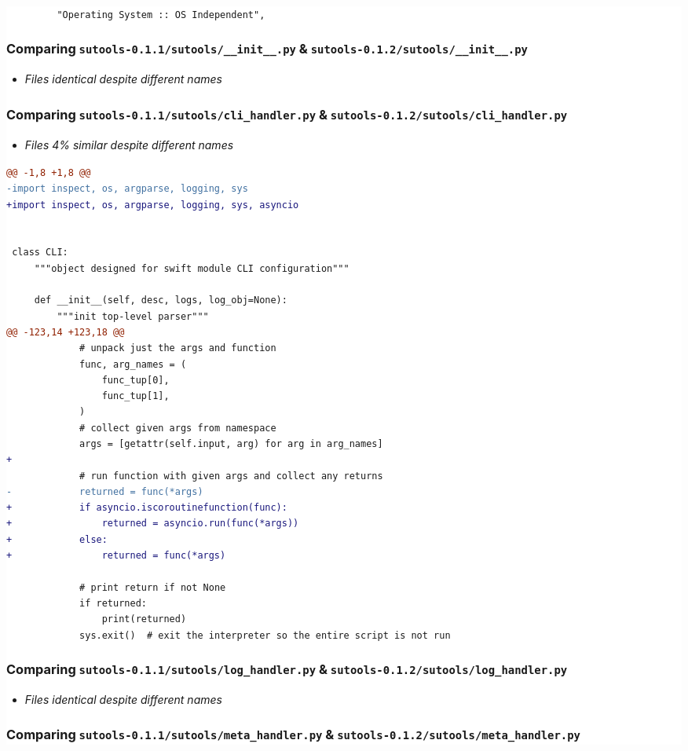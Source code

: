 ```
         "Operating System :: OS Independent",
```

### Comparing `sutools-0.1.1/sutools/__init__.py` & `sutools-0.1.2/sutools/__init__.py`

 * *Files identical despite different names*

### Comparing `sutools-0.1.1/sutools/cli_handler.py` & `sutools-0.1.2/sutools/cli_handler.py`

 * *Files 4% similar despite different names*

```diff
@@ -1,8 +1,8 @@
-import inspect, os, argparse, logging, sys
+import inspect, os, argparse, logging, sys, asyncio
 
 
 class CLI:
     """object designed for swift module CLI configuration"""
 
     def __init__(self, desc, logs, log_obj=None):
         """init top-level parser"""
@@ -123,14 +123,18 @@
             # unpack just the args and function
             func, arg_names = (
                 func_tup[0],
                 func_tup[1],
             )
             # collect given args from namespace
             args = [getattr(self.input, arg) for arg in arg_names]
+            
             # run function with given args and collect any returns
-            returned = func(*args)
+            if asyncio.iscoroutinefunction(func):
+                returned = asyncio.run(func(*args))
+            else:
+                returned = func(*args)
 
             # print return if not None
             if returned:
                 print(returned)
             sys.exit()  # exit the interpreter so the entire script is not run
```

### Comparing `sutools-0.1.1/sutools/log_handler.py` & `sutools-0.1.2/sutools/log_handler.py`

 * *Files identical despite different names*

### Comparing `sutools-0.1.1/sutools/meta_handler.py` & `sutools-0.1.2/sutools/meta_handler.py`
